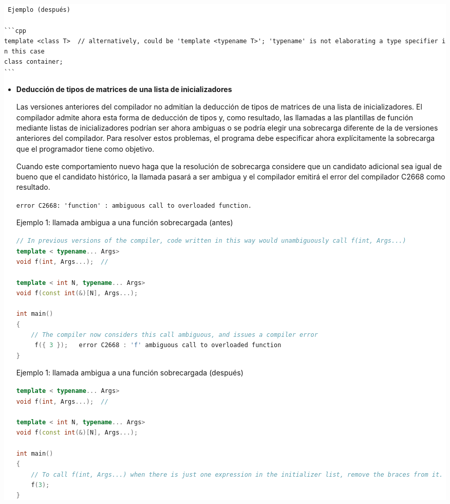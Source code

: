      Ejemplo (después)  
  
    ```cpp  
    template <class T>  // alternatively, could be 'template <typename T>'; 'typename' is not elaborating a type specifier in this case  
    class container;  
    ```  
  
- **Deducción de tipos de matrices de una lista de inicializadores**  
  
     Las versiones anteriores del compilador no admitían la deducción de tipos de matrices de una lista de inicializadores. El compilador admite ahora esta forma de deducción de tipos y, como resultado, las llamadas a las plantillas de función mediante listas de inicializadores podrían ser ahora ambiguas o se podría elegir una sobrecarga diferente de la de versiones anteriores del compilador. Para resolver estos problemas, el programa debe especificar ahora explícitamente la sobrecarga que el programador tiene como objetivo.  
  
     Cuando este comportamiento nuevo haga que la resolución de sobrecarga considere que un candidato adicional sea igual de bueno que el candidato histórico, la llamada pasará a ser ambigua y el compilador emitirá el error del compilador C2668 como resultado.  
  
    ```Output  
    error C2668: 'function' : ambiguous call to overloaded function.  
    ```  
  
     Ejemplo 1: llamada ambigua a una función sobrecargada (antes)  
  
    ```cpp  
    // In previous versions of the compiler, code written in this way would unambiguously call f(int, Args...)  
    template < typename... Args>  
    void f(int, Args...);  //  
  
    template < int N, typename... Args>  
    void f(const int(&)[N], Args...);  
  
    int main()  
    {  
        // The compiler now considers this call ambiguous, and issues a compiler error  
         f({ 3 });   error C2668 : 'f' ambiguous call to overloaded function  
    }  
    ```  
  
     Ejemplo 1: llamada ambigua a una función sobrecargada (después)  
  
    ```cpp  
    template < typename... Args>  
    void f(int, Args...);  //  
  
    template < int N, typename... Args>  
    void f(const int(&)[N], Args...);  
  
    int main()  
    {  
        // To call f(int, Args...) when there is just one expression in the initializer list, remove the braces from it.  
        f(3);   
    }  
    ```  
  